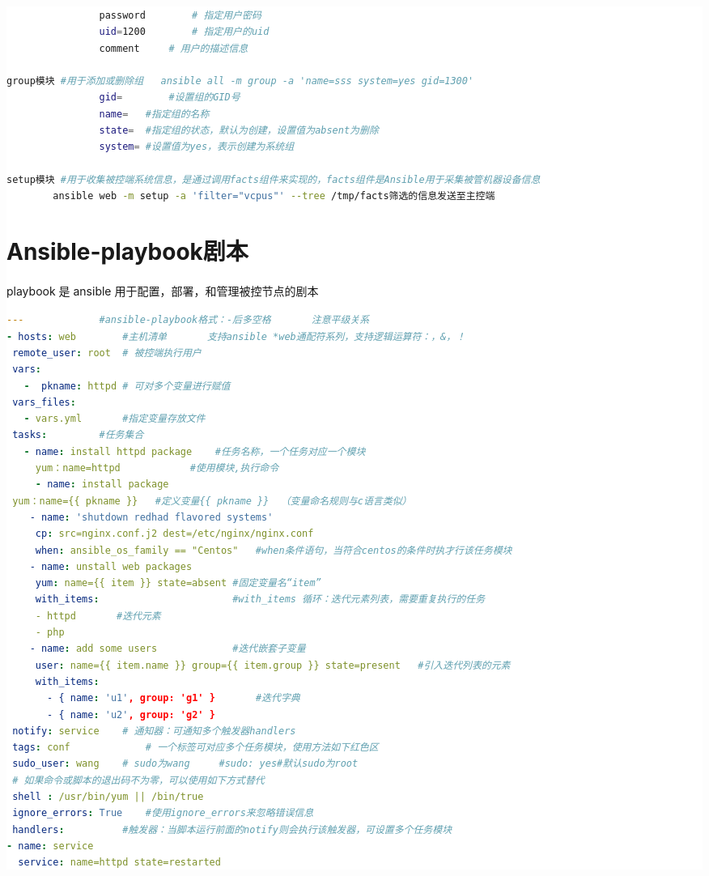 ```sh
				password		# 指定用户密码
				uid=1200		# 指定用户的uid
				comment		# 用户的描述信息

group模块	#用于添加或删除组	ansible all -m group -a 'name=sss system=yes gid=1300'
				gid=		#设置组的GID号
				name=	#指定组的名称
				state=	#指定组的状态，默认为创建，设置值为absent为删除
				system=	#设置值为yes，表示创建为系统组

setup模块	#用于收集被控端系统信息，是通过调用facts组件来实现的，facts组件是Ansible用于采集被管机器设备信息
		ansible web -m setup -a 'filter="vcpus"' --tree /tmp/facts筛选的信息发送至主控端
```



# Ansible-playbook剧本

playbook 是 ansible 用于配置，部署，和管理被控节点的剧本

```yaml
---				#ansible-playbook格式：-后多空格		注意平级关系
- hosts: web		#主机清单		支持ansible *web通配符系列，支持逻辑运算符：，&，！
 remote_user: root	# 被控端执行用户
 vars: 
   -  pkname: httpd # 可对多个变量进行赋值
 vars_files: 
   - vars.yml		#指定变量存放文件
 tasks:			#任务集合
   - name: install httpd package	#任务名称，一个任务对应一个模块
​     yum：name=httpd			#使用模块,执行命令
	 - name: install package
 yum：name={{ pkname }}	 #定义变量{{ pkname }}	（变量命名规则与c语言类似）
​    - name: 'shutdown redhad flavored systems'
​     cp: src=nginx.conf.j2 dest=/etc/nginx/nginx.conf
​     when: ansible_os_family == "Centos"	#when条件语句，当符合centos的条件时执才行该任务模块
​    - name: unstall web packages
​     yum: name={{ item }} state=absent	#固定变量名“item”
​     with_items:						#with_items	循环：迭代元素列表，需要重复执行的任务
​     - httpd		#迭代元素
​     - php
​    - name: add some users				#迭代嵌套子变量
​     user: name={{ item.name }} group={{ item.group }} state=present	#引入迭代列表的元素
​     with_items:
​       - { name: 'u1', group: 'g1' }		#迭代字典
​       - { name: 'u2', group: 'g2' }
 notify: service	# 通知器：可通知多个触发器handlers
 tags: conf				# 一个标签可对应多个任务模块，使用方法如下红色区
 sudo_user: wang	# sudo为wang		#sudo: yes#默认sudo为root
 # 如果命令或脚本的退出码不为零，可以使用如下方式替代
 shell : /usr/bin/yum || /bin/true
 ignore_errors: True	#使用ignore_errors来忽略错误信息
 handlers: 			#触发器：当脚本运行前面的notify则会执行该触发器，可设置多个任务模块
- name: service
  service: name=httpd state=restarted
```
